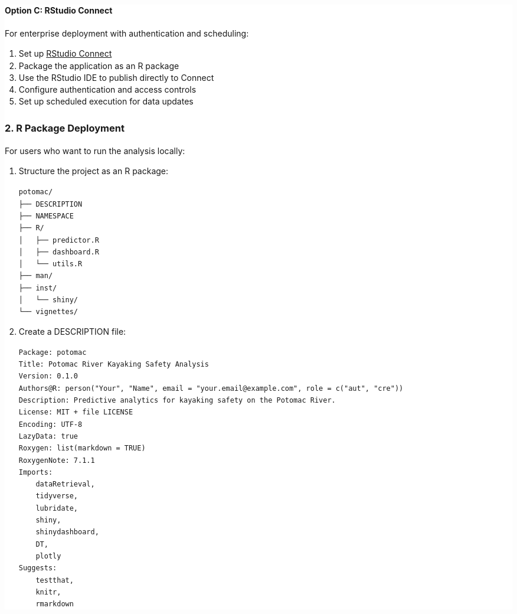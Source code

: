 #### Option C: RStudio Connect

For enterprise deployment with authentication and scheduling:

1. Set up [RStudio Connect](https://www.rstudio.com/products/connect/)
2. Package the application as an R package
3. Use the RStudio IDE to publish directly to Connect
4. Configure authentication and access controls
5. Set up scheduled execution for data updates

### 2. R Package Deployment

For users who want to run the analysis locally:

1. Structure the project as an R package:
   ```
   potomac/
   ├── DESCRIPTION
   ├── NAMESPACE
   ├── R/
   │   ├── predictor.R
   │   ├── dashboard.R
   │   └── utils.R
   ├── man/
   ├── inst/
   │   └── shiny/
   └── vignettes/
   ```

2. Create a DESCRIPTION file:
   ```
   Package: potomac
   Title: Potomac River Kayaking Safety Analysis
   Version: 0.1.0
   Authors@R: person("Your", "Name", email = "your.email@example.com", role = c("aut", "cre"))
   Description: Predictive analytics for kayaking safety on the Potomac River.
   License: MIT + file LICENSE
   Encoding: UTF-8
   LazyData: true
   Roxygen: list(markdown = TRUE)
   RoxygenNote: 7.1.1
   Imports:
       dataRetrieval,
       tidyverse,
       lubridate,
       shiny,
       shinydashboard,
       DT,
       plotly
   Suggests:
       testthat,
       knitr,
       rmarkdown
   ```
